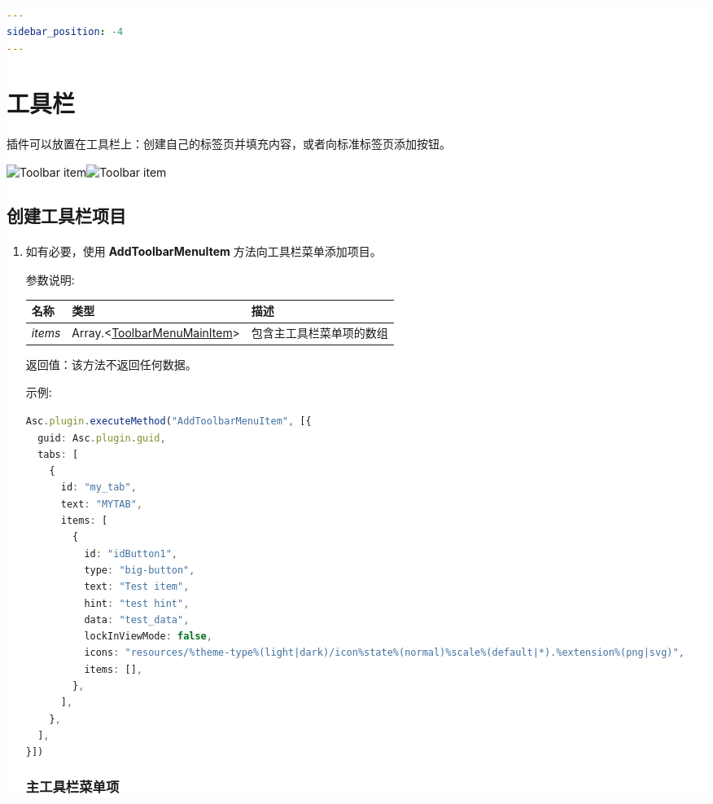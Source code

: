 ```yaml
---
sidebar_position: -4
---
```


# 工具栏

插件可以放置在工具栏上：创建自己的标签页并填充内容，或者向标准标签页添加按钮。

![Toolbar item](/assets/images/plugins/toolbar-plugins.png#gh-light-mode-only)![Toolbar item](/assets/images/plugins/toolbar-plugins.dark.png#gh-dark-mode-only)

## 创建工具栏项目

1. 如有必要，使用 **AddToolbarMenuItem** 方法向工具栏菜单添加项目。

   参数说明:

   | 名称    | 类型                                                | 描述                                      |
   | ------- | --------------------------------------------------- | ------------------------------------------------ |
   | *items* | Array.\<[ToolbarMenuMainItem](#toolbarmenumainitem)\> | 包含主工具栏菜单项的数组 |

   返回值：该方法不返回任何数据。

   示例:

   ``` ts
   Asc.plugin.executeMethod("AddToolbarMenuItem", [{
     guid: Asc.plugin.guid,
     tabs: [
       {
         id: "my_tab",
         text: "MYTAB",
         items: [
           {
             id: "idButton1",
             type: "big-button",
             text: "Test item",
             hint: "test hint",
             data: "test_data",
             lockInViewMode: false,
             icons: "resources/%theme-type%(light|dark)/icon%state%(normal)%scale%(default|*).%extension%(png|svg)",
             items: [],
           },
         ],
       },
     ],
   }])
   ```

   ### 主工具栏菜单项
